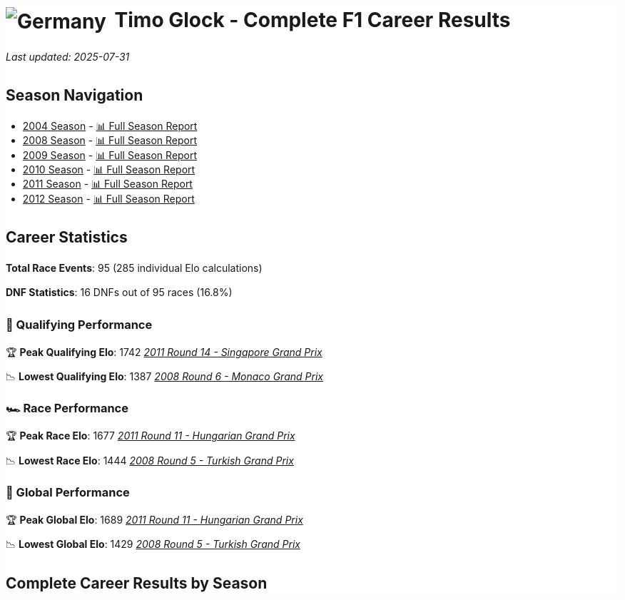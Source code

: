 # <img src="https://upload.wikimedia.org/wikipedia/commons/b/ba/Flag_of_Germany.svg" alt="Germany" width="20" height="auto" style="vertical-align: middle; margin-right: 5px;" onerror="this.outerHTML='🇩🇪'; this.style.marginRight='5px';"/> Timo Glock - Complete F1 Career Results

*Last updated: 2025-07-31*

## Season Navigation

- [2004 Season](#2004-season) - [📊 Full Season Report](../seasons/2004-season-report)
- [2008 Season](#2008-season) - [📊 Full Season Report](../seasons/2008-season-report)
- [2009 Season](#2009-season) - [📊 Full Season Report](../seasons/2009-season-report)
- [2010 Season](#2010-season) - [📊 Full Season Report](../seasons/2010-season-report)
- [2011 Season](#2011-season) - [📊 Full Season Report](../seasons/2011-season-report)
- [2012 Season](#2012-season) - [📊 Full Season Report](../seasons/2012-season-report)

## Career Statistics

**Total Race Events**: 95 (285 individual Elo calculations)

**DNF Statistics**: 16 DNFs out of 95 races (16.8%)

### 🏁 Qualifying Performance

🏆 **Peak Qualifying Elo**: 1742
   *[2011 Round 14 - Singapore Grand Prix](../seasons/2011-season-report#round-14-singapore-grand-prix)*

📉 **Lowest Qualifying Elo**: 1387
   *[2008 Round 6 - Monaco Grand Prix](../seasons/2008-season-report#round-6-monaco-grand-prix)*

### 🏎️ Race Performance

🏆 **Peak Race Elo**: 1677
   *[2011 Round 11 - Hungarian Grand Prix](../seasons/2011-season-report#round-11-hungarian-grand-prix)*

📉 **Lowest Race Elo**: 1444
   *[2008 Round 5 - Turkish Grand Prix](../seasons/2008-season-report#round-5-turkish-grand-prix)*

### 🌟 Global Performance

🏆 **Peak Global Elo**: 1689
   *[2011 Round 11 - Hungarian Grand Prix](../seasons/2011-season-report#round-11-hungarian-grand-prix)*

📉 **Lowest Global Elo**: 1429
   *[2008 Round 5 - Turkish Grand Prix](../seasons/2008-season-report#round-5-turkish-grand-prix)*


## Complete Career Results by Season
